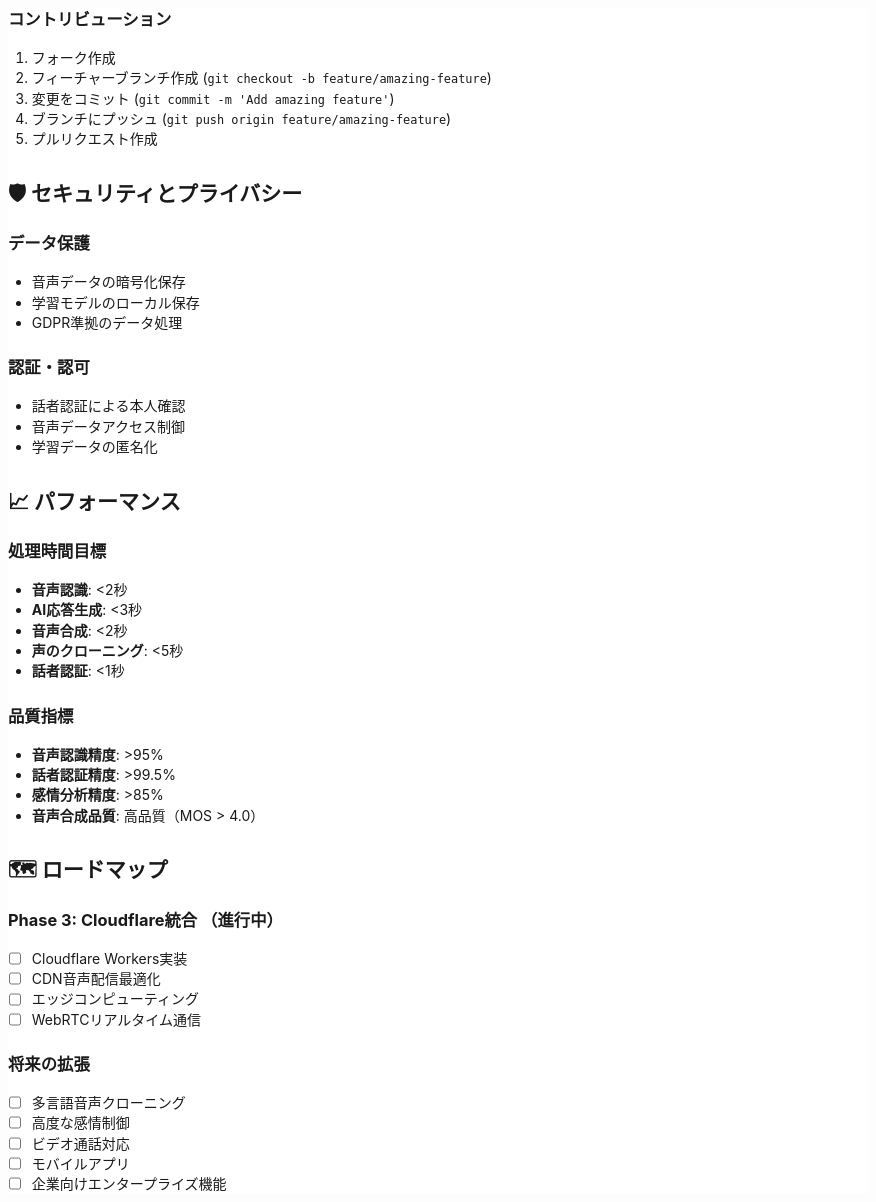 ### **コントリビューション**
1. フォーク作成
2. フィーチャーブランチ作成 (`git checkout -b feature/amazing-feature`)
3. 変更をコミット (`git commit -m 'Add amazing feature'`)
4. ブランチにプッシュ (`git push origin feature/amazing-feature`)
5. プルリクエスト作成

## 🛡️ **セキュリティとプライバシー**

### **データ保護**
- 音声データの暗号化保存
- 学習モデルのローカル保存
- GDPR準拠のデータ処理

### **認証・認可**
- 話者認証による本人確認
- 音声データアクセス制御
- 学習データの匿名化

## 📈 **パフォーマンス**

### **処理時間目標**
- **音声認識**: <2秒
- **AI応答生成**: <3秒
- **音声合成**: <2秒
- **声のクローニング**: <5秒
- **話者認証**: <1秒

### **品質指標**
- **音声認識精度**: >95%
- **話者認証精度**: >99.5%
- **感情分析精度**: >85%
- **音声合成品質**: 高品質（MOS > 4.0）

## 🗺️ **ロードマップ**

### **Phase 3: Cloudflare統合** （進行中）
- [ ] Cloudflare Workers実装
- [ ] CDN音声配信最適化
- [ ] エッジコンピューティング
- [ ] WebRTCリアルタイム通信

### **将来の拡張**
- [ ] 多言語音声クローニング
- [ ] 高度な感情制御
- [ ] ビデオ通話対応
- [ ] モバイルアプリ
- [ ] 企業向けエンタープライズ機能
